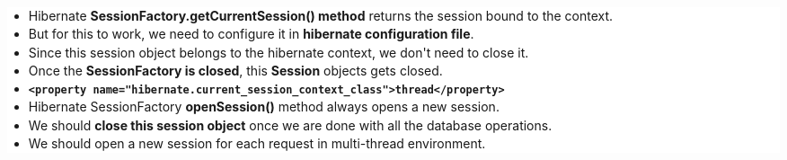 * Hibernate **SessionFactory.getCurrentSession() method** returns the session bound to the context.
* But for this to work, we need to configure it in **hibernate configuration file**.
* Since this session object belongs to the hibernate context, we don't need to close it.
* Once the **SessionFactory is closed**, this **Session** objects gets closed.
* **```<property name="hibernate.current_session_context_class">thread</property>```**
* Hibernate SessionFactory **openSession()** method always opens a new session.
* We should **close this session object** once we are done with all the database operations.
* We should open a new session for each request in multi-thread environment.











